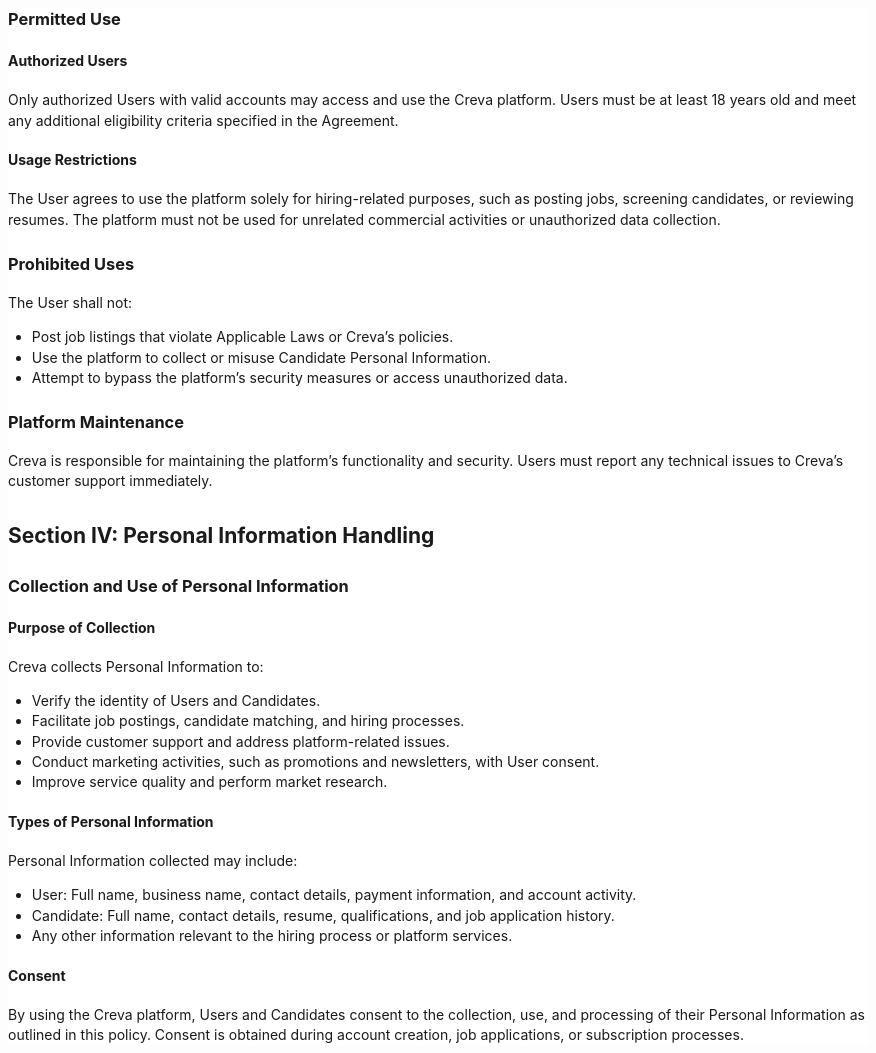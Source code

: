 ### Permitted Use

#### Authorized Users

Only authorized Users with valid accounts may access and use the Creva platform. Users must be at least 18 years old and meet any additional eligibility criteria specified in the Agreement.

#### Usage Restrictions

The User agrees to use the platform solely for hiring-related purposes, such as posting jobs, screening candidates, or reviewing resumes. The platform must not be used for unrelated commercial activities or unauthorized data collection.

### Prohibited Uses

The User shall not:

- Post job listings that violate Applicable Laws or Creva’s policies.
- Use the platform to collect or misuse Candidate Personal Information.
- Attempt to bypass the platform’s security measures or access unauthorized data.

### Platform Maintenance

Creva is responsible for maintaining the platform’s functionality and security. Users must report any technical issues to Creva’s customer support immediately.

## Section IV: Personal Information Handling

### Collection and Use of Personal Information

#### Purpose of Collection

Creva collects Personal Information to:

- Verify the identity of Users and Candidates.
- Facilitate job postings, candidate matching, and hiring processes.
- Provide customer support and address platform-related issues.
- Conduct marketing activities, such as promotions and newsletters, with User consent.
- Improve service quality and perform market research.

#### Types of Personal Information

Personal Information collected may include:

- User: Full name, business name, contact details, payment information, and account activity.
- Candidate: Full name, contact details, resume, qualifications, and job application history.
- Any other information relevant to the hiring process or platform services.

#### Consent

By using the Creva platform, Users and Candidates consent to the collection, use, and processing of their Personal Information as outlined in this policy. Consent is obtained during account creation, job applications, or subscription processes.

